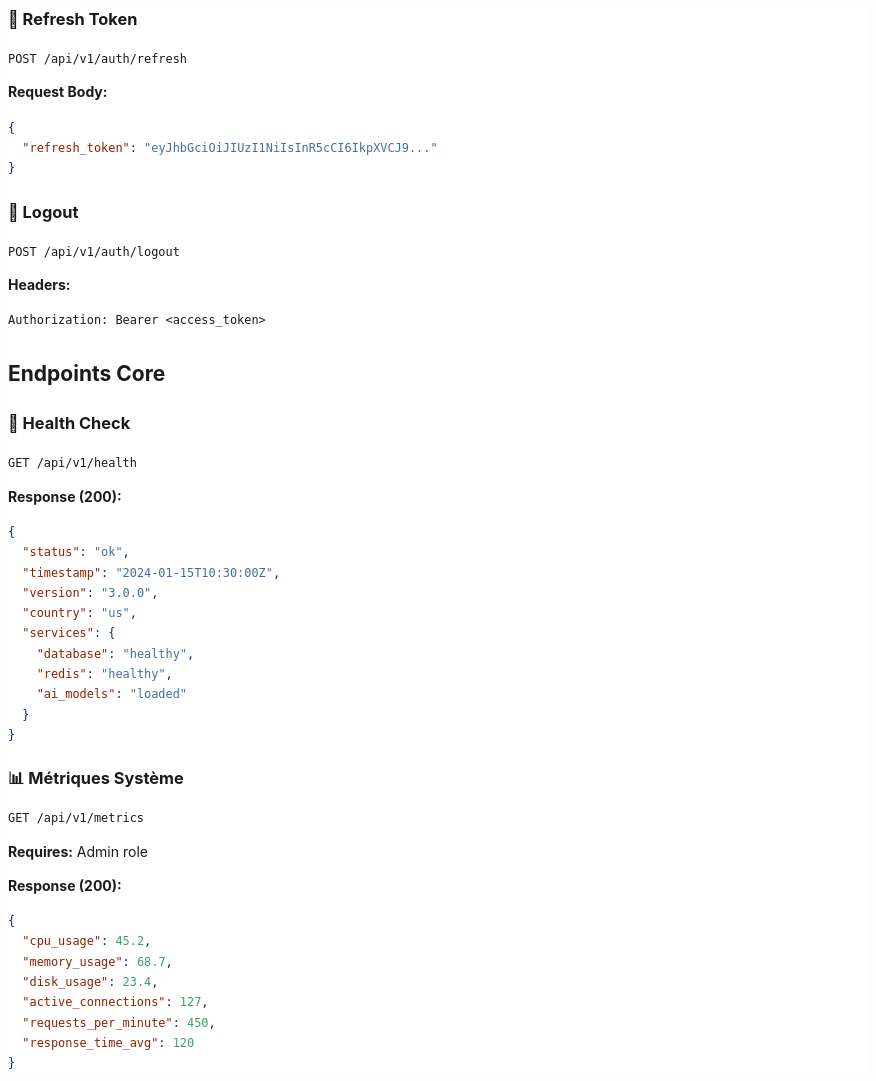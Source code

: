 ### 🔄 Refresh Token
```http
POST /api/v1/auth/refresh
```

**Request Body:**
```json
{
  "refresh_token": "eyJhbGciOiJIUzI1NiIsInR5cCI6IkpXVCJ9..."
}
```

### 🚪 Logout
```http
POST /api/v1/auth/logout
```

**Headers:**
```http
Authorization: Bearer <access_token>
```

## Endpoints Core

### 🏥 Health Check
```http
GET /api/v1/health
```

**Response (200):**
```json
{
  "status": "ok",
  "timestamp": "2024-01-15T10:30:00Z",
  "version": "3.0.0",
  "country": "us",
  "services": {
    "database": "healthy",
    "redis": "healthy",
    "ai_models": "loaded"
  }
}
```

### 📊 Métriques Système
```http
GET /api/v1/metrics
```

**Requires:** Admin role

**Response (200):**
```json
{
  "cpu_usage": 45.2,
  "memory_usage": 68.7,
  "disk_usage": 23.4,
  "active_connections": 127,
  "requests_per_minute": 450,
  "response_time_avg": 120
}
```
